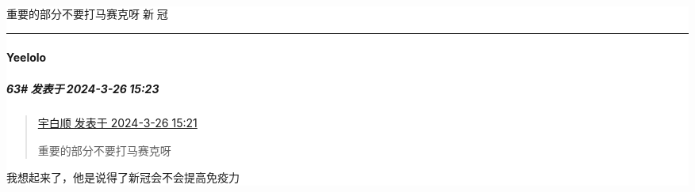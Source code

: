 重要的部分不要打马赛克呀</blockquote>
新 冠

*****

####  Yeelolo  
##### 63#       发表于 2024-3-26 15:23

<blockquote><a href="httphttps://bbs.saraba1st.com/2b/forum.php?mod=redirect&amp;goto=findpost&amp;pid=64382052&amp;ptid=2177046" target="_blank">宇白顺 发表于 2024-3-26 15:21</a>

重要的部分不要打马赛克呀</blockquote>
我想起来了，他是说得了新冠会不会提高免疫力

